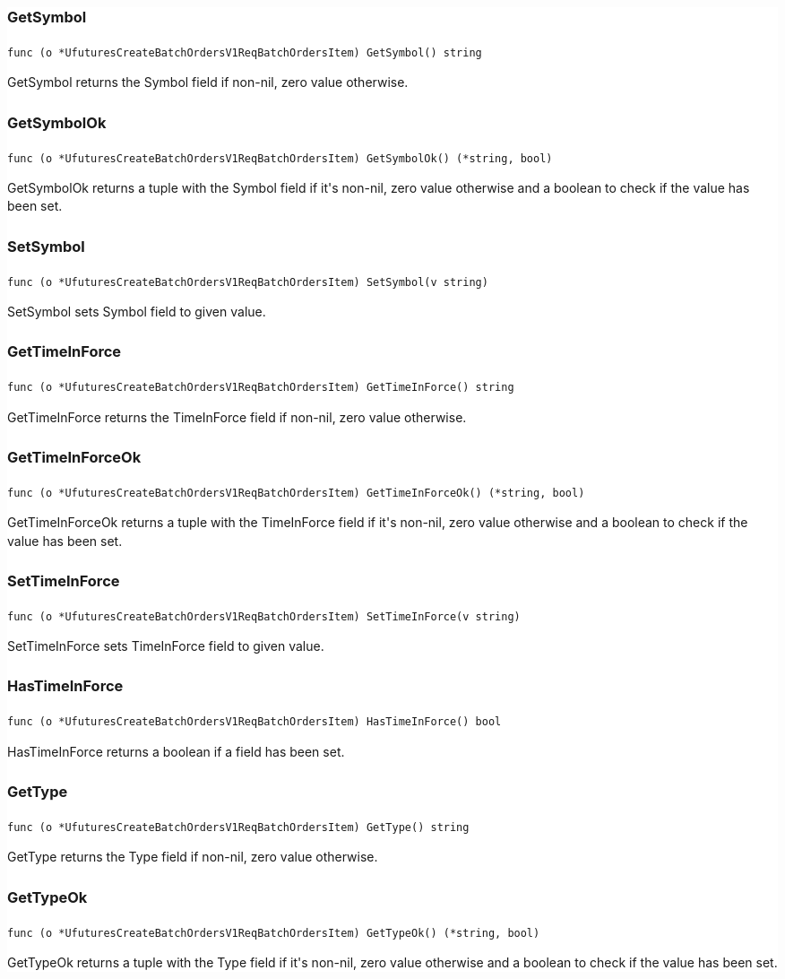 ### GetSymbol

`func (o *UfuturesCreateBatchOrdersV1ReqBatchOrdersItem) GetSymbol() string`

GetSymbol returns the Symbol field if non-nil, zero value otherwise.

### GetSymbolOk

`func (o *UfuturesCreateBatchOrdersV1ReqBatchOrdersItem) GetSymbolOk() (*string, bool)`

GetSymbolOk returns a tuple with the Symbol field if it's non-nil, zero value otherwise
and a boolean to check if the value has been set.

### SetSymbol

`func (o *UfuturesCreateBatchOrdersV1ReqBatchOrdersItem) SetSymbol(v string)`

SetSymbol sets Symbol field to given value.


### GetTimeInForce

`func (o *UfuturesCreateBatchOrdersV1ReqBatchOrdersItem) GetTimeInForce() string`

GetTimeInForce returns the TimeInForce field if non-nil, zero value otherwise.

### GetTimeInForceOk

`func (o *UfuturesCreateBatchOrdersV1ReqBatchOrdersItem) GetTimeInForceOk() (*string, bool)`

GetTimeInForceOk returns a tuple with the TimeInForce field if it's non-nil, zero value otherwise
and a boolean to check if the value has been set.

### SetTimeInForce

`func (o *UfuturesCreateBatchOrdersV1ReqBatchOrdersItem) SetTimeInForce(v string)`

SetTimeInForce sets TimeInForce field to given value.

### HasTimeInForce

`func (o *UfuturesCreateBatchOrdersV1ReqBatchOrdersItem) HasTimeInForce() bool`

HasTimeInForce returns a boolean if a field has been set.

### GetType

`func (o *UfuturesCreateBatchOrdersV1ReqBatchOrdersItem) GetType() string`

GetType returns the Type field if non-nil, zero value otherwise.

### GetTypeOk

`func (o *UfuturesCreateBatchOrdersV1ReqBatchOrdersItem) GetTypeOk() (*string, bool)`

GetTypeOk returns a tuple with the Type field if it's non-nil, zero value otherwise
and a boolean to check if the value has been set.
